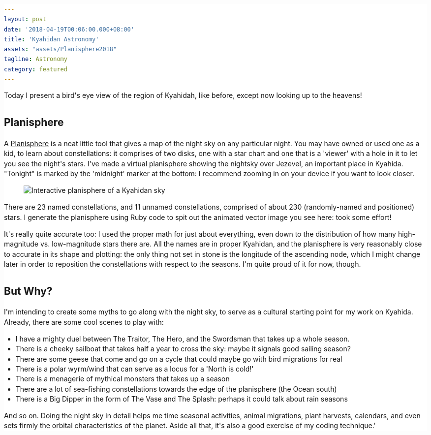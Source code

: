 ```yaml
---
layout: post
date: '2018-04-19T00:06:00.000+08:00'
title: 'Kyahidan Astronomy'
assets: "assets/Planisphere2018"
tagline: Astronomy
category: featured
---
```


Today I present a bird's eye view of the region of Kyahidah, like before, except now looking up to the heavens!

## Planisphere

A [Planisphere](https://en.wikipedia.org/wiki/Planisphere) is a neat little tool that gives a map of the night sky on any particular night. You may have owned or used one as a kid, to learn about constellations: it comprises of two disks, one with a star chart and one that is a 'viewer' with a hole in it to let you see the night's stars. I've made a virtual planisphere showing the nightsky over Jezevel, an important place in Kyahida. "Tonight" is marked by the 'midnight' marker at the bottom: I recommend zooming in on your device if you want to look closer.

<figure style="width: 100%">
  <img
   src="{{site.url}}/{{page.assets}}/stars-black.svg"
   alt="Interactive planisphere of a Kyahidan sky"
   width="100%"
   />
</figure>

There are 23 named constellations, and 11 unnamed constellations, comprised of about 230 (randomly-named and positioned) stars. I generate the planisphere using Ruby code to spit out the animated vector image you see here: took some effort!

It's really quite accurate too: I used the proper math for just about everything, even down to the distribution of how many high-magnitude vs. low-magnitude stars there are. All the names are in proper Kyahidan, and the planisphere is very reasonably close to accurate in its shape and plotting: the only thing not set in stone is the longitude of the ascending node, which I might change later in order to reposition the constellations with respect to the seasons. I'm quite proud of it for now, though.

## But Why?

I'm intending to create some myths to go along with the night sky, to serve as a cultural starting point for my work on Kyahida. Already, there are some cool scenes to play with: 

* I have a mighty duel between The Traitor, The Hero, and the Swordsman that takes up a whole season.
* There is a cheeky sailboat that takes half a year to cross the sky: maybe it signals good sailing season?
* There are some geese that come and go on a cycle that could maybe go with bird migrations for real
* There is a polar wyrm/wind that can serve as a locus for a 'North is cold!'
* There is a menagerie of mythical monsters that takes up a season
* There are a lot of sea-fishing constellations towards the edge of the planisphere (the Ocean south)
* There is a Big Dipper in the form of The Vase and The Splash: perhaps it could talk about rain seasons

And so on. Doing the night sky in detail helps me time seasonal activities, animal migrations, plant harvests, calendars, and even sets firmly the orbital characteristics of the planet. Aside all that, it's also a good exercise of my coding technique.'
